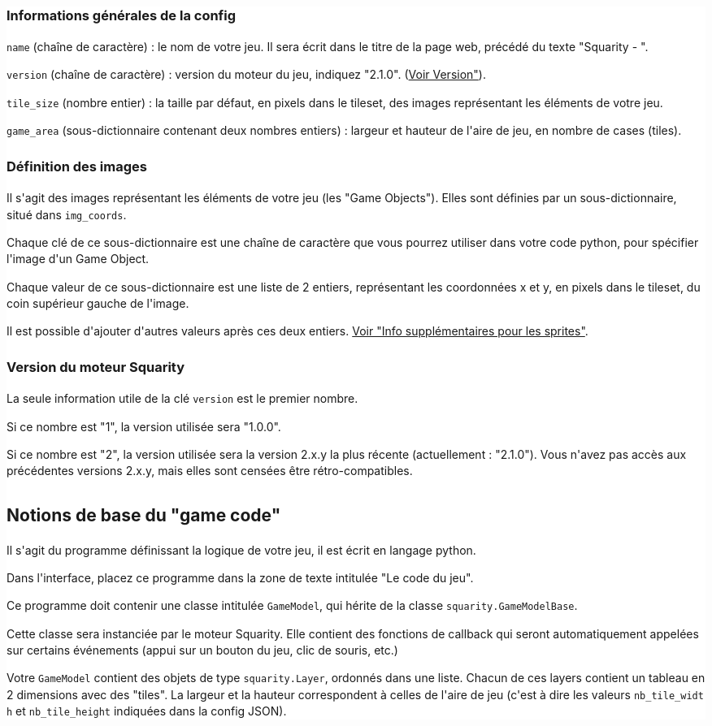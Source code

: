 ### Informations générales de la config

`name` (chaîne de caractère) : le nom de votre jeu. Il sera écrit dans le titre de la page web, précédé du texte "Squarity - ".

`version` (chaîne de caractère) : version du moteur du jeu, indiquez "2.1.0". ([Voir Version"](#version-du-moteur-squarity)).

`tile_size` (nombre entier) : la taille par défaut, en pixels dans le tileset, des images représentant les éléments de votre jeu.

`game_area` (sous-dictionnaire contenant deux nombres entiers) : largeur et hauteur de l'aire de jeu, en nombre de cases (tiles).

### Définition des images

Il s'agit des images représentant les éléments de votre jeu (les "Game Objects"). Elles sont définies par un sous-dictionnaire, situé dans `img_coords`.

Chaque clé de ce sous-dictionnaire est une chaîne de caractère que vous pourrez utiliser dans votre code python, pour spécifier l'image d'un Game Object.

Chaque valeur de ce sous-dictionnaire est une liste de 2 entiers, représentant les coordonnées x et y, en pixels dans le tileset, du coin supérieur gauche de l'image.

Il est possible d'ajouter d'autres valeurs après ces deux entiers. [Voir "Info supplémentaires pour les sprites"](#info-suppl%C3%A9mentaires-pour-les-sprites).

### Version du moteur Squarity

La seule information utile de la clé `version` est le premier nombre.

Si ce nombre est "1", la version utilisée sera "1.0.0".

Si ce nombre est "2", la version utilisée sera la version 2.x.y la plus récente (actuellement : "2.1.0"). Vous n'avez pas accès aux précédentes versions 2.x.y, mais elles sont censées être rétro-compatibles.


## Notions de base du "game code"

Il s'agit du programme définissant la logique de votre jeu, il est écrit en langage python.

Dans l'interface, placez ce programme dans la zone de texte intitulée "Le code du jeu".

Ce programme doit contenir une classe intitulée `GameModel`, qui hérite de la classe `squarity.GameModelBase`.

Cette classe sera instanciée par le moteur Squarity. Elle contient des fonctions de callback qui seront automatiquement appelées sur certains événements (appui sur un bouton du jeu, clic de souris, etc.)

Votre `GameModel` contient des objets de type `squarity.Layer`, ordonnés dans une liste. Chacun de ces layers contient un tableau en 2 dimensions avec des "tiles". La largeur et la hauteur correspondent à celles de l'aire de jeu (c'est à dire les valeurs `nb_tile_width` et `nb_tile_height` indiquées dans la config JSON).
